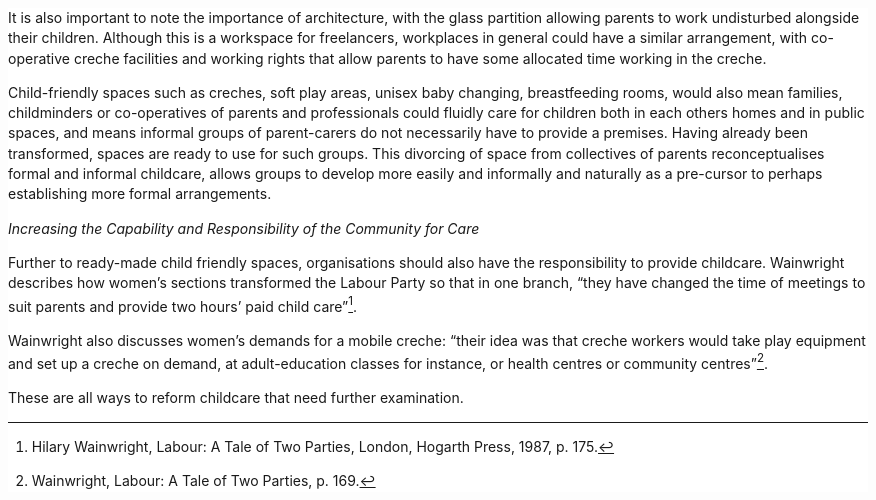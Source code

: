 It is also important to note the importance of architecture, with the
glass partition allowing parents to work undisturbed alongside their
children. Although this is a workspace for freelancers, workplaces in
general could have a similar arrangement, with co-operative creche
facilities and working rights that allow parents to have some allocated
time working in the creche.

Child-friendly spaces such as creches, soft play areas, unisex baby
changing, breastfeeding rooms, would also mean families, childminders or
co-operatives of parents and professionals could fluidly care for
children both in each others homes and in public spaces, and means
informal groups of parent-carers do not necessarily have to provide a
premises. Having already been transformed, spaces are ready to use for
such groups. This divorcing of space from collectives of parents
reconceptualises formal and informal childcare, allows groups to develop
more easily and informally and naturally as a pre-cursor to perhaps
establishing more formal arrangements.

*Increasing the Capability and Responsibility of the Community for Care*

Further to ready-made child friendly spaces, organisations should also
have the responsibility to provide childcare. Wainwright describes how
women’s sections transformed the Labour Party so that in one branch,
“they have changed the time of meetings to suit parents and provide two
hours’ paid child care”[^post-6-12].

Wainwright also discusses women’s demands for a mobile creche: “their
idea was that creche workers would take play equipment and set up a
creche on demand, at adult-education classes for instance, or health
centres or community centres”[^post-6-13].

These are all ways to reform childcare that need further examination.

[^post-6-1]: Raymond Williams, “Notes on Marxism in Britain since 1945”
    in Culture and Materialism, London, Verso, 2005.

[^post-6-2]: Raymond Williams, “Notes on Marxism in Britain since 1945”
    in Culture and Materialism, London, Verso, 2005.

[^post-6-3]: Williams, “Notes on Marxism in Britain since 1945”, p. 248.

[^post-6-4]: See Lise Vogel, Marxism and the Oppression of Women:
    Towards a Unitary Theory, Chicago, Haymarket, 2013, p. 159.

[^post-6-5]: " While the universal entitlement is focused on supporting
    child development, the aim of the extension is that “Additional free
    childcare will help families by reducing the cost of childcare and
    will support parents into work or to work more hours should they
    wish to do so” ([DfE, 2017, p.
    12](https://www.gov.uk/government/uploads/system/uploads/attachment_data/file/629460/Evaluation_of_early_implementation_of_30_hours_free_childcare_.pdf)).

[^post-6-6]: Brenda Crowe, The Playgroup Movement, Oxon, Routledge
    Library Editions, 1983, p. 1.

[^post-6-7]: Silvia Federici, Revolution at Point Zero: Housework,
    Reproduction and Feminist Struggle, Oakland, PM Press, 2012, p. 21.

[^post-6-8]: Federici, Revolution at Point Zero, p. 43.

[^post-6-9]: Crowe, The Playgroup Movement.

[^post-6-10]: Crowe, The Playgroup Movement, p. xi.

[^post-6-11]: Crowe, The Playgroup Movement, p. 1.

[^post-6-12]: Hilary Wainwright, Labour: A Tale of Two Parties, London,
    Hogarth Press, 1987, p. 175.

[^post-6-13]: Wainwright, Labour: A Tale of Two Parties, p. 169.
